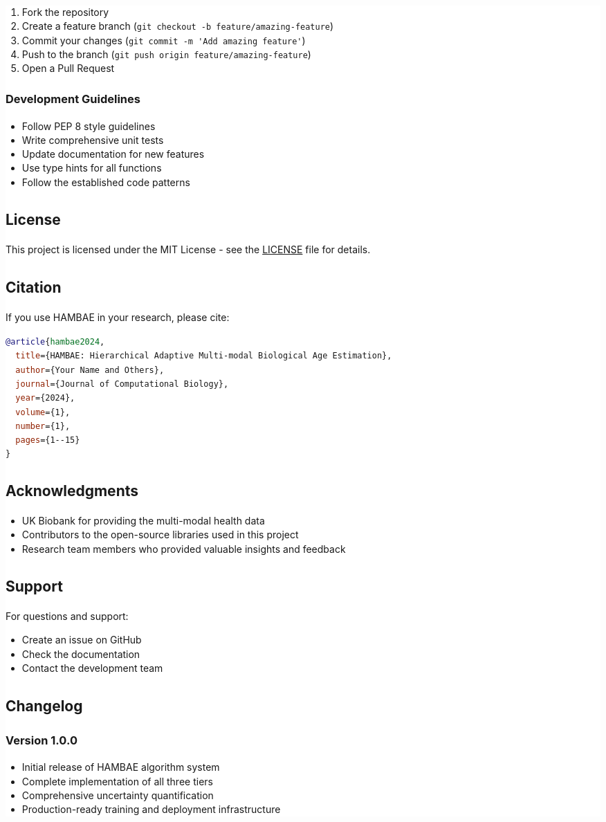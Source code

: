 1. Fork the repository
2. Create a feature branch (`git checkout -b feature/amazing-feature`)
3. Commit your changes (`git commit -m 'Add amazing feature'`)
4. Push to the branch (`git push origin feature/amazing-feature`)
5. Open a Pull Request

### Development Guidelines
- Follow PEP 8 style guidelines
- Write comprehensive unit tests
- Update documentation for new features
- Use type hints for all functions
- Follow the established code patterns

## License

This project is licensed under the MIT License - see the [LICENSE](LICENSE) file for details.

## Citation

If you use HAMBAE in your research, please cite:

```bibtex
@article{hambae2024,
  title={HAMBAE: Hierarchical Adaptive Multi-modal Biological Age Estimation},
  author={Your Name and Others},
  journal={Journal of Computational Biology},
  year={2024},
  volume={1},
  number={1},
  pages={1--15}
}
```

## Acknowledgments

- UK Biobank for providing the multi-modal health data
- Contributors to the open-source libraries used in this project
- Research team members who provided valuable insights and feedback

## Support

For questions and support:
- Create an issue on GitHub
- Check the documentation
- Contact the development team

## Changelog

### Version 1.0.0
- Initial release of HAMBAE algorithm system
- Complete implementation of all three tiers
- Comprehensive uncertainty quantification
- Production-ready training and deployment infrastructure